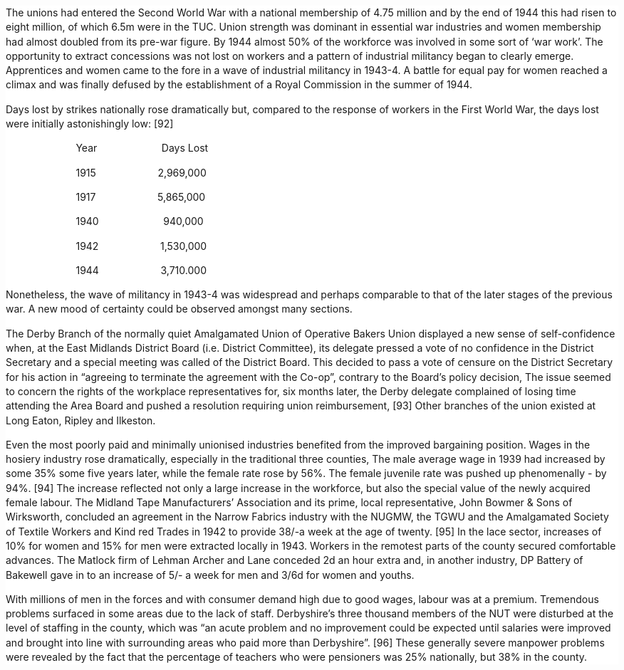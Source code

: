 The unions had entered the Second World War with a national membership of 4.75 million and by the end of 1944 this had risen to eight million, of which 6.5m were in the TUC. Union strength was dominant in essential war industries and women membership had almost doubled from its pre-war figure. By 1944 almost 50% of the workforce was involved in some sort of ‘war work’. The opportunity to extract concessions was not lost on workers and a pattern of industrial militancy began to clearly emerge. Apprentices and women came to the fore in a wave of industrial militancy in 1943-4. A battle for equal pay for women reached a climax and was finally defused by the establishment of a Royal Commission in the summer of 1944.

Days lost by strikes nationally rose dramatically but, compared to the response of workers in the First World War, the days lost were initially astonishingly low: \[92\]

                         Year                       Days Lost

                         1915                      2,969,000

                         1917                      5,865,000

                         1940                       940,000

                         1942                      1,530,000

                         1944                      3,710.000

Nonetheless, the wave of militancy in 1943-4 was widespread and perhaps comparable to that of the later stages of the previous war. A new mood of certainty could be observed amongst many sections.

The Derby Branch of the normally quiet Amalgamated Union of Operative Bakers Union displayed a new sense of self-confidence when, at the East Midlands District Board (i.e. District Committee), its delegate pressed a vote of no confidence in the District Secretary and a special meeting was called of the District Board. This decided to pass a vote of censure on the District Secretary for his action in “agreeing to terminate the agreement with the Co-op”, contrary to the Board’s policy decision, The issue seemed to concern the rights of the workplace representatives for, six months later, the Derby delegate complained of losing time attending the Area Board and pushed a resolution requiring union reimbursement, \[93\] Other branches of the union existed at Long Eaton, Ripley and Ilkeston.

Even the most poorly paid and minimally unionised industries benefited from the improved bargaining position. Wages in the hosiery industry rose dramatically, especially in the traditional three counties, The male average wage in 1939 had increased by some 35% some five years later, while the female rate rose by 56%. The female juvenile rate was pushed up phenomenally - by 94%. \[94\] The increase reflected not only a large increase in the workforce, but also the special value of the newly acquired female labour. The Midland Tape Manufacturers’ Association and its prime, local representative, John Bowmer & Sons of Wirksworth, concluded an agreement in the Narrow Fabrics industry with the NUGMW, the TGWU and the Amalgamated Society of Textile Workers and Kind red Trades in 1942 to provide 38/-a week at the age of twenty. \[95\] In the lace sector, increases of 10% for women and 15% for men were extracted locally in 1943. Workers in the remotest parts of the county secured comfortable advances. The Matlock firm of Lehman Archer and Lane conceded 2d an hour extra and, in another industry, DP Battery of Bakewell gave in to an increase of 5/- a week for men and 3/6d for women and youths.

With millions of men in the forces and with consumer demand high due to good wages, labour was at a premium. Tremendous problems surfaced in some areas due to the lack of staff. Derbyshire’s three thousand members of the NUT were disturbed at the level of staffing in the county, which was “an acute problem and no improvement could be expected until salaries were improved and brought into line with surrounding areas who paid more than Derbyshire”. \[96\] These generally severe manpower problems were revealed by the fact that the percentage of teachers who were pensioners was 25% nationally, but 38% in the county.
